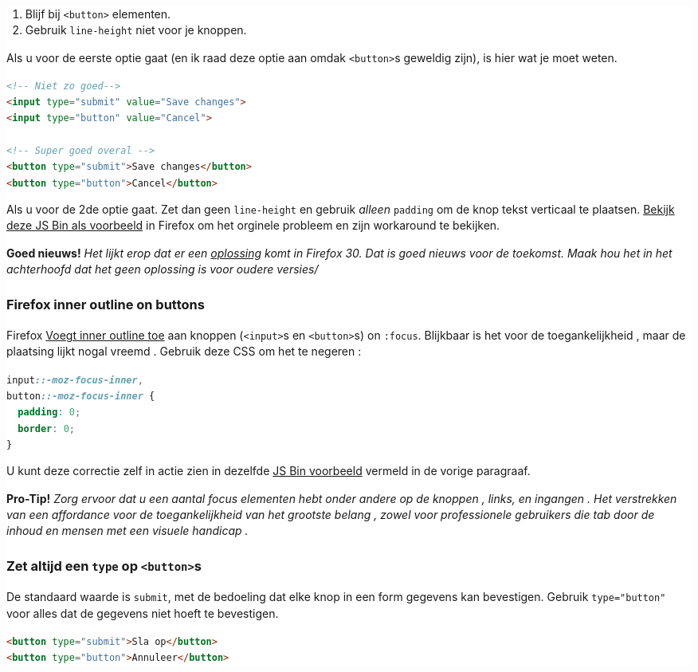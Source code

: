 1. Blijf bij `<button>` elementen.
2. Gebruik `line-height` niet voor je knoppen.

Als u voor de eerste optie gaat (en ik raad deze optie aan omdak `<button>`s geweldig zijn), is hier wat je moet weten.

```html
<!-- Niet zo goed-->
<input type="submit" value="Save changes">
<input type="button" value="Cancel">

<!-- Super goed overal -->
<button type="submit">Save changes</button>
<button type="button">Cancel</button>
```

Als u voor de 2de optie gaat. Zet dan geen `line-height` en gebruik *alleen* `padding` om de knop tekst verticaal te plaatsen. [Bekijk deze JS Bin als voorbeeld](http://jsbin.com/yabek/4/) in Firefox om het orginele probleem en zijn workaround te bekijken.

**Goed nieuws!** *Het lijkt erop dat er een [oplossing](https://bugzilla.mozilla.org/show_bug.cgi?id=697451#c43)  komt in Firefox 30. Dat is goed nieuws voor de toekomst. Maak hou het in het achterhoofd dat het geen oplossing is voor oudere versies/*

<a name="buttons-firefox-outline"></a>
### Firefox inner outline on buttons

Firefox [Voegt inner outline toe](https://developer.mozilla.org/en-US/docs/Web/HTML/Element/button#Notes) aan knoppen (`<input>`s en `<button>`s) on `:focus`. Blijkbaar is het voor de toegankelijkheid , maar de plaatsing lijkt nogal vreemd . Gebruik deze CSS om het te negeren :

```css
input::-moz-focus-inner,
button::-moz-focus-inner {
  padding: 0;
  border: 0;
}
```


U kunt deze correctie zelf in actie zien in dezelfde [JS Bin voorbeeld]( http://jsbin.com/yabek/4/ ) vermeld in de vorige paragraaf.

**Pro-Tip!** *Zorg ervoor dat u een aantal focus elementen hebt onder andere op de knoppen , links, en ingangen . Het verstrekken van een affordance voor de toegankelijkheid van het grootste belang , zowel voor professionele gebruikers die tab door de inhoud en mensen met een visuele handicap .*


<a name="buttons-type"></a>
### Zet altijd een `type` op `<button>`s

De standaard waarde is `submit`, met de bedoeling dat elke knop in een form gegevens kan bevestigen. Gebruik `type="button"` voor alles dat de gegevens niet hoeft te bevestigen.

```html
<button type="submit">Sla op</button>
<button type="button">Annuleer</button>
```
